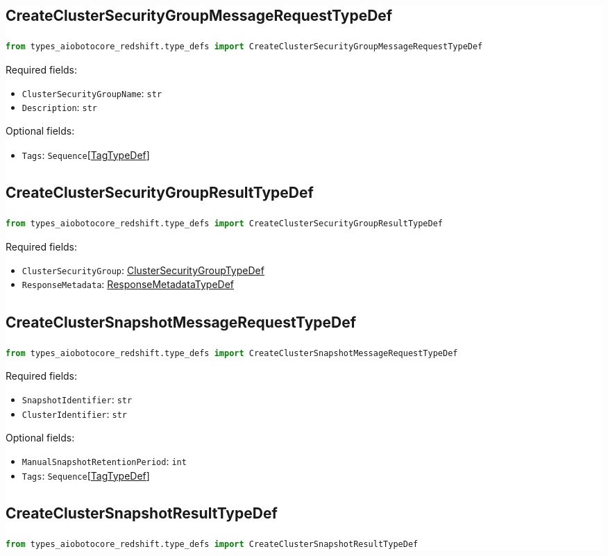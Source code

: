 <a id="createclustersecuritygroupmessagerequesttypedef"></a>

## CreateClusterSecurityGroupMessageRequestTypeDef

```python
from types_aiobotocore_redshift.type_defs import CreateClusterSecurityGroupMessageRequestTypeDef
```

Required fields:

- `ClusterSecurityGroupName`: `str`
- `Description`: `str`

Optional fields:

- `Tags`: `Sequence`\[[TagTypeDef](./type_defs.md#tagtypedef)\]

<a id="createclustersecuritygroupresulttypedef"></a>

## CreateClusterSecurityGroupResultTypeDef

```python
from types_aiobotocore_redshift.type_defs import CreateClusterSecurityGroupResultTypeDef
```

Required fields:

- `ClusterSecurityGroup`:
  [ClusterSecurityGroupTypeDef](./type_defs.md#clustersecuritygrouptypedef)
- `ResponseMetadata`:
  [ResponseMetadataTypeDef](./type_defs.md#responsemetadatatypedef)

<a id="createclustersnapshotmessagerequesttypedef"></a>

## CreateClusterSnapshotMessageRequestTypeDef

```python
from types_aiobotocore_redshift.type_defs import CreateClusterSnapshotMessageRequestTypeDef
```

Required fields:

- `SnapshotIdentifier`: `str`
- `ClusterIdentifier`: `str`

Optional fields:

- `ManualSnapshotRetentionPeriod`: `int`
- `Tags`: `Sequence`\[[TagTypeDef](./type_defs.md#tagtypedef)\]

<a id="createclustersnapshotresulttypedef"></a>

## CreateClusterSnapshotResultTypeDef

```python
from types_aiobotocore_redshift.type_defs import CreateClusterSnapshotResultTypeDef
```
